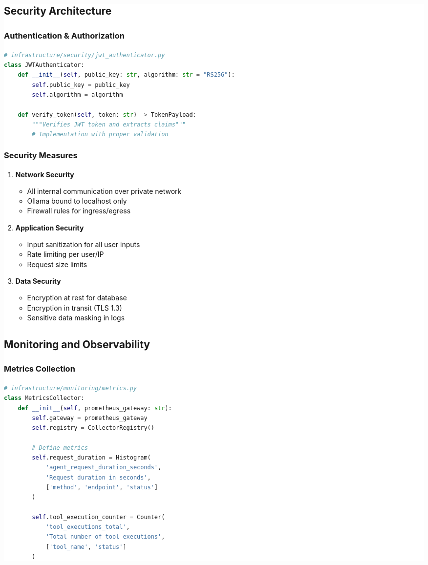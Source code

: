 ## Security Architecture

### Authentication & Authorization

```python
# infrastructure/security/jwt_authenticator.py
class JWTAuthenticator:
    def __init__(self, public_key: str, algorithm: str = "RS256"):
        self.public_key = public_key
        self.algorithm = algorithm
    
    def verify_token(self, token: str) -> TokenPayload:
        """Verifies JWT token and extracts claims"""
        # Implementation with proper validation
```

### Security Measures

1. **Network Security**
   - All internal communication over private network
   - Ollama bound to localhost only
   - Firewall rules for ingress/egress

2. **Application Security**
   - Input sanitization for all user inputs
   - Rate limiting per user/IP
   - Request size limits

3. **Data Security**
   - Encryption at rest for database
   - Encryption in transit (TLS 1.3)
   - Sensitive data masking in logs

## Monitoring and Observability

### Metrics Collection

```python
# infrastructure/monitoring/metrics.py
class MetricsCollector:
    def __init__(self, prometheus_gateway: str):
        self.gateway = prometheus_gateway
        self.registry = CollectorRegistry()
        
        # Define metrics
        self.request_duration = Histogram(
            'agent_request_duration_seconds',
            'Request duration in seconds',
            ['method', 'endpoint', 'status']
        )
        
        self.tool_execution_counter = Counter(
            'tool_executions_total',
            'Total number of tool executions',
            ['tool_name', 'status']
        )
```
